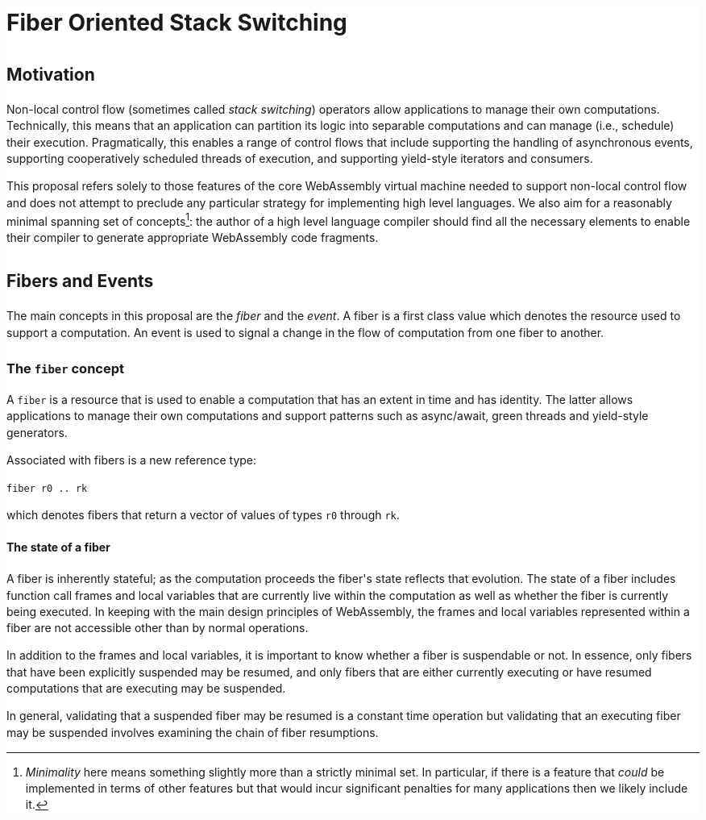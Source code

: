# Fiber Oriented Stack Switching

## Motivation

Non-local control flow (sometimes called _stack switching_) operators allow applications to manage their own computations. Technically, this means that an application can partition its logic into separable computations and can manage (i.e., schedule) their execution. Pragmatically, this enables a range of control flows that include supporting the handling of asynchronous events, supporting cooperatively scheduled threads of execution, and supporting yield-style iterators and consumers.

This proposal refers solely to those features of the core WebAssembly virtual machine needed to support non-local control flow and does not attempt to preclude any particular strategy for implementing high level languages. We also aim for a reasonably minimal spanning set of concepts[^a]: the author of a high level language compiler should find all the necessary elements to enable their compiler to generate appropriate WebAssembly code fragments.

[^a]: _Minimality_ here means something slightly more than a strictly minimal set. In particular, if there is a feature that _could_ be implemented in terms of other features but that would incur significant penalties for many applications then we likely include it.

## Fibers and Events

The main concepts in this proposal are the _fiber_ and the _event_. A fiber is a first class value which denotes the resource used to support a computation. An event is used to signal a change in the flow of computation from one fiber to another. 

### The `fiber` concept

A `fiber` is a resource that is used to enable a computation that has an extent in time and has identity. The latter allows applications to manage their own computations and support patterns such as async/await, green threads and yield-style generators. 

Associated with fibers is a new reference type:

```
fiber r0 .. rk
```
which denotes fibers that return a vector of values of types `r0` through `rk`.

#### The state of a fiber

A fiber is inherently stateful; as the computation proceeds the fiber's state
reflects that evolution. The state of a fiber includes function call frames and
local variables that are currently live within the computation as well as
whether the fiber is currently being executed. In keeping with the main design
principles of WebAssembly, the frames and local variables represented within a
fiber are not accessible other than by normal operations.

In addition to the frames and local variables, it is important to know whether a
fiber is suspendable or not. In essence, only fibers that have been explicitly
suspended may be resumed, and only fibers that are either currently executing or
have resumed computations that are executing may be suspended.

In general, validating that a suspended fiber may be resumed is a constant time
operation but validating that an executing fiber may be suspended involves
examining the chain of fiber resumptions.


[^b]: However, [an alternate approach](#using-tables-to-avoid-gc-pressure) suggests an alternate approach for managing moribund fibers.
[^c]: However, how cooperative coroutines are actually structured depends on the source language and its approach to handling fibers. We present one alternative; many languages don't use structured concurrency techniques and collect all green threads into a single pool.
[^d]: On the Web, the convention is that creating a `Promise` _always_ results in a suspension; even if the item being waited for is already available.
[^e]: It can be reasonably argued that a computation that never suspends represents an anti-pattern. Setting up suspendable computations is associated with significant costs; and if it is known that a computation will not suspend then one should likely use a function instead of a fiber.
[^g]: This code does not attempt to depict any _real_ JavaScript; if for no other reason than that we do not anticipate extending JavaScript with fibers.
[^h]: As of 8/5/2022.